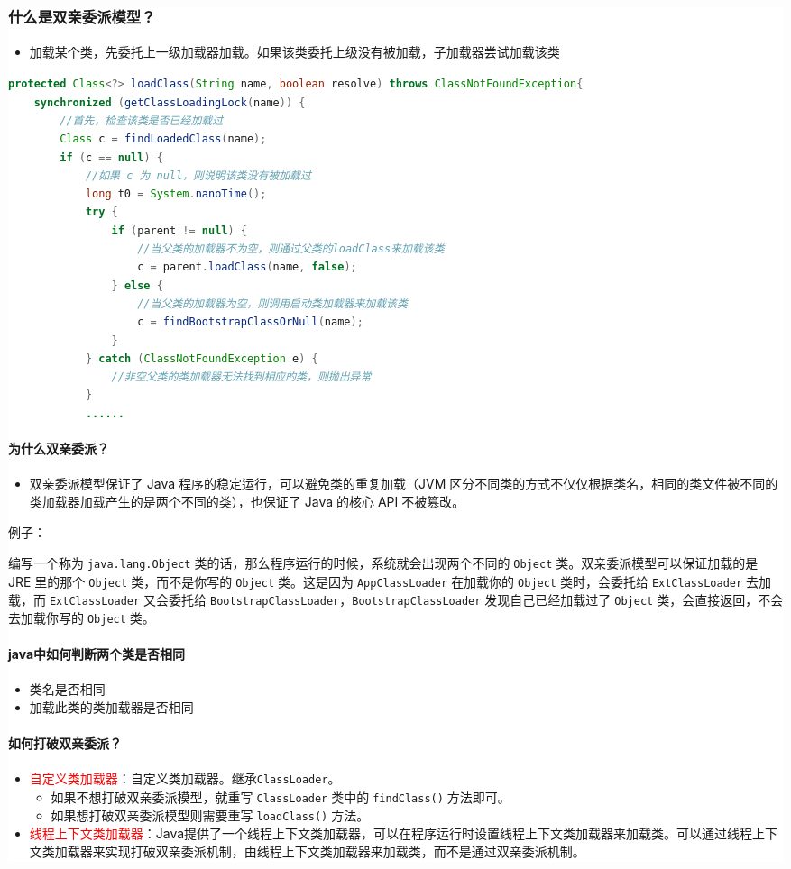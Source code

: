 

### 什么是双亲委派模型？

- 加载某个类，先委托上一级加载器加载。如果该类委托上级没有被加载，子加载器尝试加载该类

```java
protected Class<?> loadClass(String name, boolean resolve) throws ClassNotFoundException{
    synchronized (getClassLoadingLock(name)) {
        //首先，检查该类是否已经加载过
        Class c = findLoadedClass(name);
        if (c == null) {
            //如果 c 为 null，则说明该类没有被加载过
            long t0 = System.nanoTime();
            try {
                if (parent != null) {
                    //当父类的加载器不为空，则通过父类的loadClass来加载该类
                    c = parent.loadClass(name, false);
                } else {
                    //当父类的加载器为空，则调用启动类加载器来加载该类
                    c = findBootstrapClassOrNull(name);
                }
            } catch (ClassNotFoundException e) {
                //非空父类的类加载器无法找到相应的类，则抛出异常
            }
            ......
```



#### 为什么双亲委派？

- 双亲委派模型保证了 Java 程序的稳定运行，可以避免类的重复加载（JVM 区分不同类的方式不仅仅根据类名，相同的类文件被不同的类加载器加载产生的是两个不同的类），也保证了 Java 的核心 API 不被篡改。

例子：

编写一个称为 `java.lang.Object` 类的话，那么程序运行的时候，系统就会出现两个不同的 `Object` 类。双亲委派模型可以保证加载的是 JRE 里的那个 `Object` 类，而不是你写的 `Object` 类。这是因为 `AppClassLoader` 在加载你的 `Object` 类时，会委托给 `ExtClassLoader` 去加载，而 `ExtClassLoader` 又会委托给 `BootstrapClassLoader`，`BootstrapClassLoader` 发现自己已经加载过了 `Object` 类，会直接返回，不会去加载你写的 `Object` 类。



#### java中如何判断两个类是否相同

- 类名是否相同
- 加载此类的类加载器是否相同



#### 如何打破双亲委派？

- <font color=red>自定义类加载器</font>：自定义类加载器。继承`ClassLoader`。
  - 如果不想打破双亲委派模型，就重写 `ClassLoader` 类中的 `findClass()` 方法即可。
  - 如果想打破双亲委派模型则需要重写 `loadClass()` 方法。
- <font color=red>线程上下文类加载器</font>：Java提供了一个线程上下文类加载器，可以在程序运行时设置线程上下文类加载器来加载类。可以通过线程上下文类加载器来实现打破双亲委派机制，由线程上下文类加载器来加载类，而不是通过双亲委派机制。
